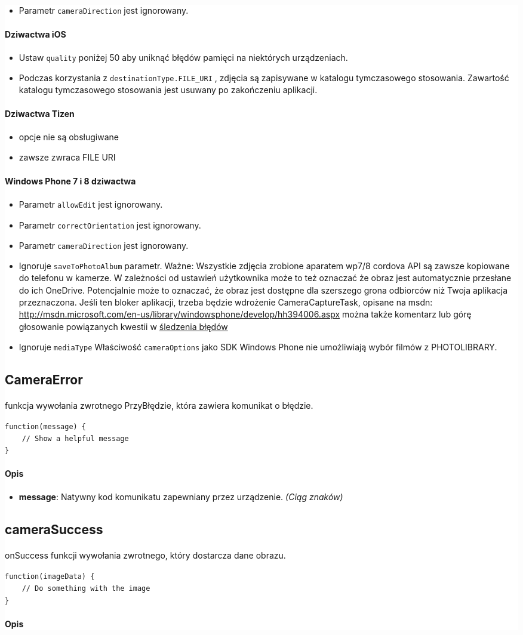   * Parametr `cameraDirection` jest ignorowany.

#### Dziwactwa iOS

  * Ustaw `quality` poniżej 50 aby uniknąć błędów pamięci na niektórych urządzeniach.

  * Podczas korzystania z `destinationType.FILE_URI` , zdjęcia są zapisywane w katalogu tymczasowego stosowania. Zawartość katalogu tymczasowego stosowania jest usuwany po zakończeniu aplikacji.

#### Dziwactwa Tizen

  * opcje nie są obsługiwane

  * zawsze zwraca FILE URI

#### Windows Phone 7 i 8 dziwactwa

  * Parametr `allowEdit` jest ignorowany.

  * Parametr `correctOrientation` jest ignorowany.

  * Parametr `cameraDirection` jest ignorowany.

  * Ignoruje `saveToPhotoAlbum` parametr. Ważne: Wszystkie zdjęcia zrobione aparatem wp7/8 cordova API są zawsze kopiowane do telefonu w kamerze. W zależności od ustawień użytkownika może to też oznaczać że obraz jest automatycznie przesłane do ich OneDrive. Potencjalnie może to oznaczać, że obraz jest dostępne dla szerszego grona odbiorców niż Twoja aplikacja przeznaczona. Jeśli ten bloker aplikacji, trzeba będzie wdrożenie CameraCaptureTask, opisane na msdn: <http://msdn.microsoft.com/en-us/library/windowsphone/develop/hh394006.aspx> można także komentarz lub górę głosowanie powiązanych kwestii w [śledzenia błędów](https://issues.apache.org/jira/browse/CB-2083)

  * Ignoruje `mediaType` Właściwość `cameraOptions` jako SDK Windows Phone nie umożliwiają wybór filmów z PHOTOLIBRARY.

## CameraError

funkcja wywołania zwrotnego PrzyBłędzie, która zawiera komunikat o błędzie.

    function(message) {
        // Show a helpful message
    }


#### Opis

  * **message**: Natywny kod komunikatu zapewniany przez urządzenie. *(Ciąg znaków)*

## cameraSuccess

onSuccess funkcji wywołania zwrotnego, który dostarcza dane obrazu.

    function(imageData) {
        // Do something with the image
    }


#### Opis

